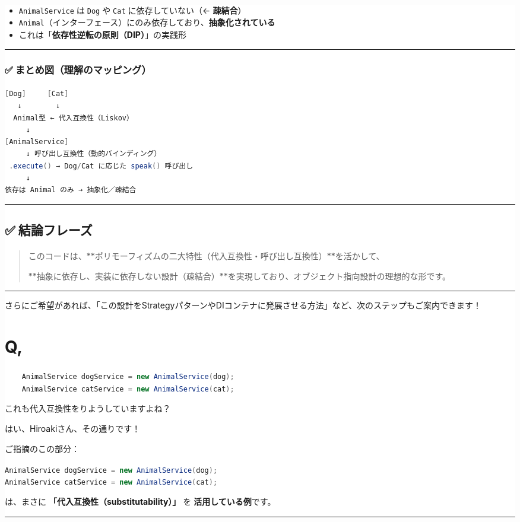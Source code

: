 - `AnimalService` は `Dog` や `Cat` に依存していない（← **疎結合**）
- `Animal`（インターフェース）にのみ依存しており、**抽象化されている**
- これは「**依存性逆転の原則（DIP）**」の実践形

---

### ✅ まとめ図（理解のマッピング）

```java
[Dog]     [Cat]
   ↓        ↓
  Animal型 ← 代入互換性（Liskov）
     ↓
[AnimalService]
     ↓ 呼び出し互換性（動的バインディング）
 .execute() → Dog/Cat に応じた speak() 呼び出し
     ↓
依存は Animal のみ → 抽象化／疎結合
```

---

## ✅ 結論フレーズ

> このコードは、**ポリモーフィズムの二大特性（代入互換性・呼び出し互換性）**を活かして、
> 
> 
> **抽象に依存し、実装に依存しない設計（疎結合）**を実現しており、オブジェクト指向設計の理想的な形です。
> 

---

さらにご希望があれば、「この設計をStrategyパターンやDIコンテナに発展させる方法」など、次のステップもご案内できます！

# Q,

```java
    AnimalService dogService = new AnimalService(dog);
    AnimalService catService = new AnimalService(cat);
```

これも代入互換性をりようしていますよね？

はい、Hiroakiさん、その通りです！

ご指摘のこの部分：

```java
AnimalService dogService = new AnimalService(dog);
AnimalService catService = new AnimalService(cat);
```

は、まさに **「代入互換性（substitutability）」** を **活用している例**です。

---

